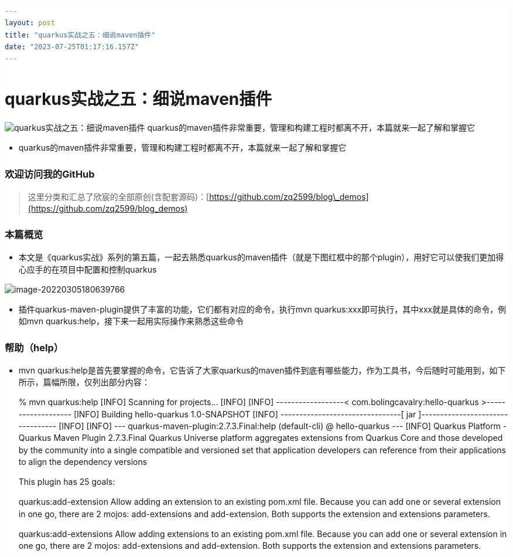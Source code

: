 ```yaml
---
layout: post
title: "quarkus实战之五：细说maven插件"
date: "2023-07-25T01:17:16.157Z"
---
```

quarkus实战之五：细说maven插件
=====================

![quarkus实战之五：细说maven插件](https://img2023.cnblogs.com/blog/485422/202307/485422-20230720080727698-1372436521.png) quarkus的maven插件非常重要，管理和构建工程时都离不开，本篇就来一起了解和掌握它

*   quarkus的maven插件非常重要，管理和构建工程时都离不开，本篇就来一起了解和掌握它

### 欢迎访问我的GitHub

> 这里分类和汇总了欣宸的全部原创(含配套源码)：[https://github.com/zq2599/blog\_demos](https://github.com/zq2599/blog_demos)

### 本篇概览

*   本文是《quarkus实战》系列的第五篇，一起去熟悉quarkus的maven插件（就是下图红框中的那个plugin），用好它可以使我们更加得心应手的在项目中配置和控制quarkus

![image-20220305180639766](https://img2023.cnblogs.com/blog/485422/202307/485422-20230720080652775-719230401.png)

*   插件quarkus-maven-plugin提供了丰富的功能，它们都有对应的命令，执行mvn quarkus:xxx即可执行，其中xxx就是具体的命令，例如mvn quarkus:help，接下来一起用实际操作来熟悉这些命令

### 帮助（help）

*   mvn quarkus:help是首先要掌握的命令，它告诉了大家quarkus的maven插件到底有哪些能力，作为工具书，今后随时可能用到，如下所示，篇幅所限，仅列出部分内容：

    % mvn quarkus:help
    [INFO] Scanning for projects...
    [INFO] 
    [INFO] ------------------< com.bolingcavalry:hello-quarkus >-------------------
    [INFO] Building hello-quarkus 1.0-SNAPSHOT
    [INFO] --------------------------------[ jar ]---------------------------------
    [INFO] 
    [INFO] --- quarkus-maven-plugin:2.7.3.Final:help (default-cli) @ hello-quarkus ---
    [INFO] Quarkus Platform - Quarkus Maven Plugin 2.7.3.Final
      Quarkus Universe platform aggregates extensions from Quarkus Core and those
      developed by the community into a single compatible and versioned set that
      application developers can reference from their applications to align the
      dependency versions
    
    This plugin has 25 goals:
    
    quarkus:add-extension
      Allow adding an extension to an existing pom.xml file. Because you can add one
      or several extension in one go, there are 2 mojos: add-extensions and
      add-extension. Both supports the extension and extensions parameters.
    
    quarkus:add-extensions
      Allow adding extensions to an existing pom.xml file. Because you can add one
      or several extension in one go, there are 2 mojos: add-extensions and
      add-extension. Both supports the extension and extensions parameters.
    